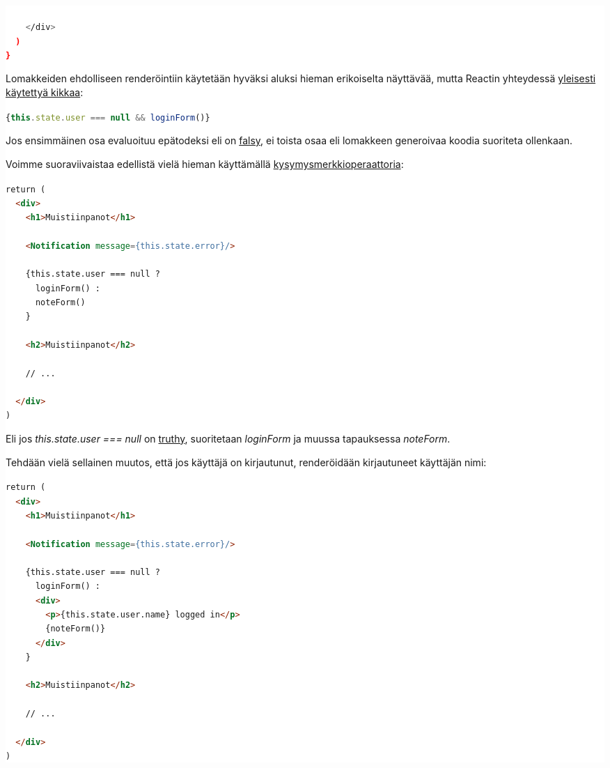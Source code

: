 ```bash

    </div>
  )
}
```

Lomakkeiden ehdolliseen renderöintiin käytetään hyväksi aluksi hieman erikoiselta näyttävää, mutta Reactin yhteydessä [yleisesti käytettyä kikkaa](https://reactjs.org/docs/conditional-rendering.html#inline-if-with-logical--operator):

```js
{this.state.user === null && loginForm()}
```

Jos ensimmäinen osa evaluoituu epätodeksi eli on [falsy](https://developer.mozilla.org/en-US/docs/Glossary/Falsy), ei toista osaa eli lomakkeen generoivaa koodia suoriteta ollenkaan.

Voimme suoraviivaistaa edellistä vielä hieman käyttämällä [kysymysmerkkioperaattoria](https://developer.mozilla.org/en-US/docs/Web/JavaScript/Reference/Operators/Conditional_Operator):

```html
return (
  <div>
    <h1>Muistiinpanot</h1>

    <Notification message={this.state.error}/>

    {this.state.user === null ?
      loginForm() :
      noteForm()
    }

    <h2>Muistiinpanot</h2>

    // ...

  </div>
)
```

Eli jos _this.state.user === null_ on [truthy](https://developer.mozilla.org/en-US/docs/Glossary/Truthy), suoritetaan _loginForm_ ja muussa tapauksessa _noteForm_.

Tehdään vielä sellainen muutos, että jos käyttäjä on kirjautunut, renderöidään kirjautuneet käyttäjän nimi:

```html
return (
  <div>
    <h1>Muistiinpanot</h1>

    <Notification message={this.state.error}/>

    {this.state.user === null ?
      loginForm() :
      <div>
        <p>{this.state.user.name} logged in</p>
        {noteForm()}
      </div>
    }

    <h2>Muistiinpanot</h2>

    // ...

  </div>
)
```